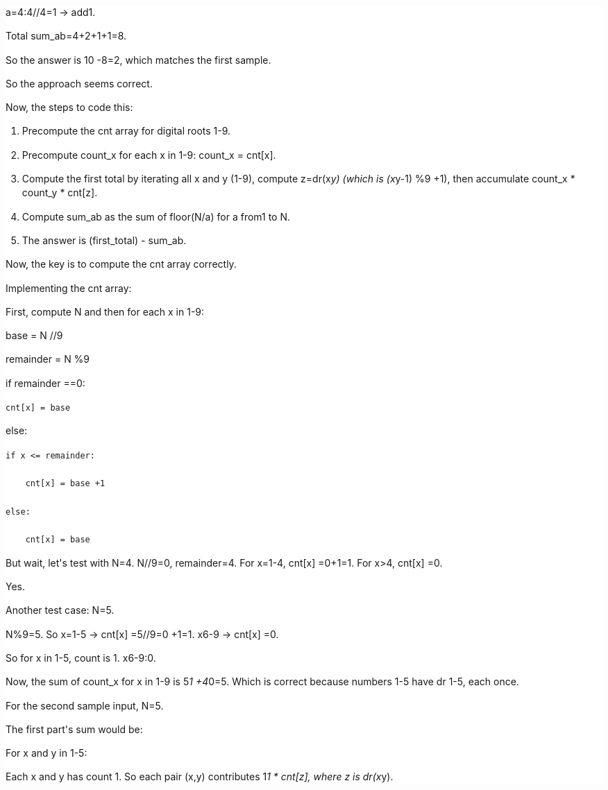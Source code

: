 a=4:4//4=1 → add1.

Total sum_ab=4+2+1+1=8.

So the answer is 10 -8=2, which matches the first sample.

So the approach seems correct.

Now, the steps to code this:

1. Precompute the cnt array for digital roots 1-9.

2. Precompute count_x for each x in 1-9: count_x = cnt[x].

3. Compute the first total by iterating all x and y (1-9), compute z=dr(x*y) (which is (x*y-1) %9 +1), then accumulate count_x * count_y * cnt[z].

4. Compute sum_ab as the sum of floor(N/a) for a from1 to N.

5. The answer is (first_total) - sum_ab.

Now, the key is to compute the cnt array correctly.

Implementing the cnt array:

First, compute N and then for each x in 1-9:

base = N //9

remainder = N %9

if remainder ==0:

    cnt[x] = base

else:

    if x <= remainder:

        cnt[x] = base +1

    else:

        cnt[x] = base

But wait, let's test with N=4. N//9=0, remainder=4. For x=1-4, cnt[x] =0+1=1. For x>4, cnt[x] =0.

Yes.

Another test case: N=5.

N%9=5. So x=1-5 → cnt[x] =5//9=0 +1=1. x6-9 → cnt[x] =0.

So for x in 1-5, count is 1. x6-9:0.

Now, the sum of count_x for x in 1-9 is 5*1 +4*0=5. Which is correct because numbers 1-5 have dr 1-5, each once.

For the second sample input, N=5.

The first part's sum would be:

For x and y in 1-5:

Each x and y has count 1. So each pair (x,y) contributes 1*1 * cnt[z], where z is dr(x*y).
